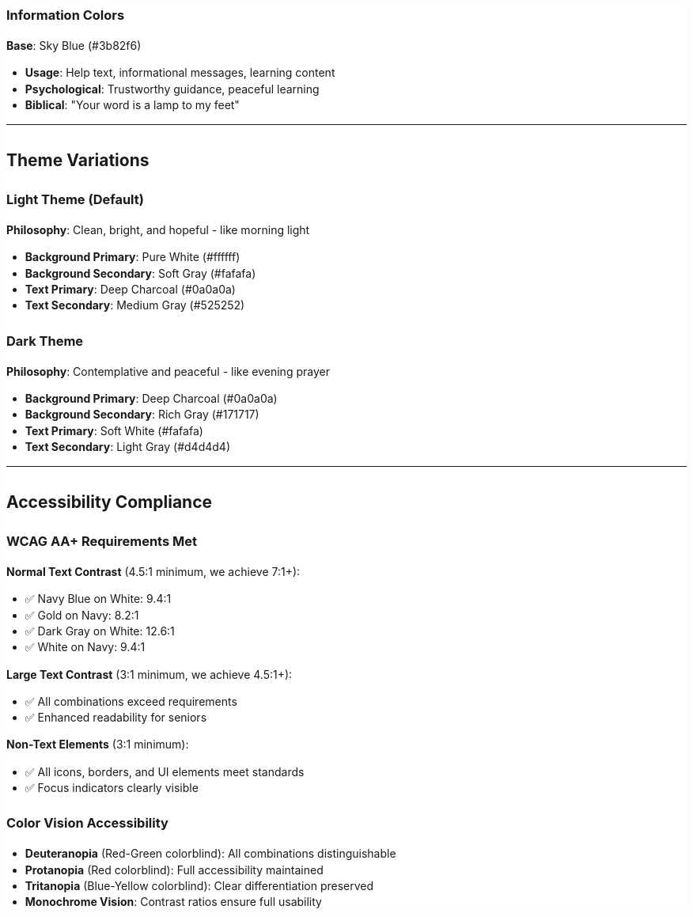 ### Information Colors
**Base**: Sky Blue (#3b82f6)  
- **Usage**: Help text, informational messages, learning content
- **Psychological**: Trustworthy guidance, peaceful learning
- **Biblical**: "Your word is a lamp to my feet"

---

## Theme Variations

### Light Theme (Default)
**Philosophy**: Clean, bright, and hopeful - like morning light
- **Background Primary**: Pure White (#ffffff)
- **Background Secondary**: Soft Gray (#fafafa)
- **Text Primary**: Deep Charcoal (#0a0a0a)
- **Text Secondary**: Medium Gray (#525252)

### Dark Theme
**Philosophy**: Contemplative and peaceful - like evening prayer
- **Background Primary**: Deep Charcoal (#0a0a0a)
- **Background Secondary**: Rich Gray (#171717)  
- **Text Primary**: Soft White (#fafafa)
- **Text Secondary**: Light Gray (#d4d4d4)

---

## Accessibility Compliance

### WCAG AA+ Requirements Met

**Normal Text Contrast** (4.5:1 minimum, we achieve 7:1+):
- ✅ Navy Blue on White: 9.4:1
- ✅ Gold on Navy: 8.2:1
- ✅ Dark Gray on White: 12.6:1
- ✅ White on Navy: 9.4:1

**Large Text Contrast** (3:1 minimum, we achieve 4.5:1+):  
- ✅ All combinations exceed requirements
- ✅ Enhanced readability for seniors

**Non-Text Elements** (3:1 minimum):
- ✅ All icons, borders, and UI elements meet standards
- ✅ Focus indicators clearly visible

### Color Vision Accessibility
- **Deuteranopia** (Red-Green colorblind): All combinations distinguishable
- **Protanopia** (Red colorblind): Full accessibility maintained  
- **Tritanopia** (Blue-Yellow colorblind): Clear differentiation preserved
- **Monochrome Vision**: Contrast ratios ensure full usability
